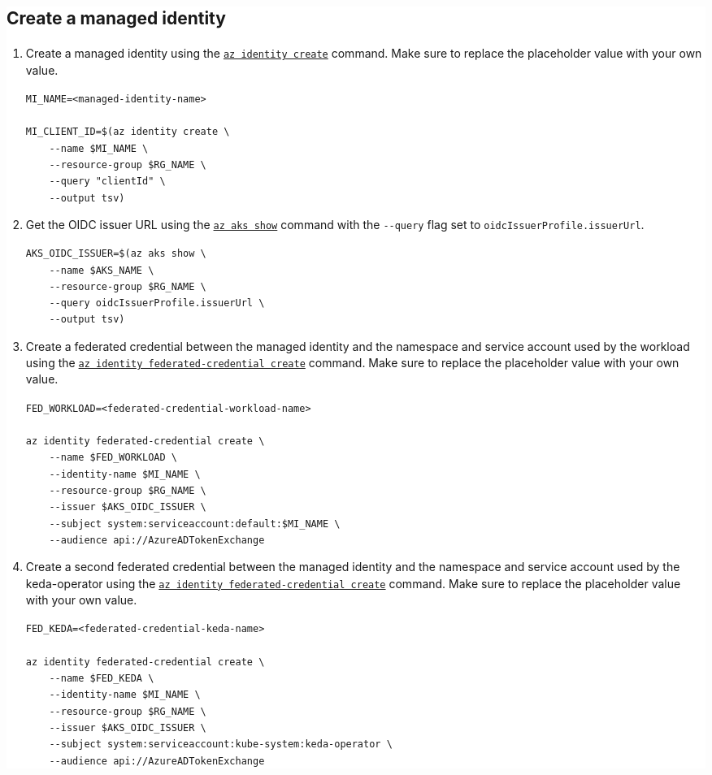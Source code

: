 ## Create a managed identity

1. Create a managed identity using the [`az identity create`][az-identity-create] command. Make sure to replace the placeholder value with your own value.

    ```azurecli-interactive
    MI_NAME=<managed-identity-name>

    MI_CLIENT_ID=$(az identity create \
        --name $MI_NAME \
        --resource-group $RG_NAME \
        --query "clientId" \
        --output tsv)
    ```

1. Get the OIDC issuer URL using the [`az aks show`][az-aks-show] command with the `--query` flag set to `oidcIssuerProfile.issuerUrl`.

    ```azurecli-interactive
    AKS_OIDC_ISSUER=$(az aks show \
        --name $AKS_NAME \
        --resource-group $RG_NAME \
        --query oidcIssuerProfile.issuerUrl \
        --output tsv)
    ```

1. Create a federated credential between the managed identity and the namespace and service account used by the workload using the [`az identity federated-credential create`][az-identity-federated-credential-create] command. Make sure to replace the placeholder value with your own value.

    ```azurecli-interactive
    FED_WORKLOAD=<federated-credential-workload-name>

    az identity federated-credential create \
        --name $FED_WORKLOAD \
        --identity-name $MI_NAME \
        --resource-group $RG_NAME \
        --issuer $AKS_OIDC_ISSUER \
        --subject system:serviceaccount:default:$MI_NAME \
        --audience api://AzureADTokenExchange
    ```

1. Create a second federated credential between the managed identity and the namespace and service account used by the keda-operator using the [`az identity federated-credential create`][az-identity-federated-credential-create] command. Make sure to replace the placeholder value with your own value.
  
    ```azurecli-interactive
    FED_KEDA=<federated-credential-keda-name>

    az identity federated-credential create \
        --name $FED_KEDA \
        --identity-name $MI_NAME \
        --resource-group $RG_NAME \
        --issuer $AKS_OIDC_ISSUER \
        --subject system:serviceaccount:kube-system:keda-operator \
        --audience api://AzureADTokenExchange
    ```


[az-provider-register]: /cli/azure/provider#az-provider-register
[az-feature-register]: /cli/azure/feature#az-feature-register
[az-feature-show]: /cli/azure/feature#az-feature-show
[keda-troubleshoot]: /troubleshoot/azure/azure-kubernetes/troubleshoot-kubernetes-event-driven-autoscaling-add-on?context=/azure/aks/context/aks-context
[aks-firewall-requirements]: outbound-rules-control-egress.md#azure-global-required-network-rules
[az-aks-update]: /cli/azure/aks#az-aks-update
[az-extension-add]: /cli/azure/extension#az-extension-add
[az-extension-update]: /cli/azure/extension#az-extension-update
[az-group-create]: /cli/azure/group#az-group-create
[az-aks-create]: /cli/azure/aks#az-aks-create
[az-aks-show]: /cli/azure/aks#az-aks-show
[az-aks-get-credentials]: /cli/azure/aks#az-aks-get-credentials
[az-servicebus-namespace-create]: /cli/azure/servicebus/namespace#az-servicebus-namespace-create
[az-servicebus-queue-create]: /cli/azure/servicebus/queue#az-servicebus-queue-create
[az-identity-create]: /cli/azure/identity#az-identity-create
[az-identity-federated-credential-create]: /cli/azure/identity/federated-credential#az-identity-federated-credential-create
[az-role-definition-list]: /cli/azure/role/definition#az-role-definition-list
[az-identity-show]: /cli/azure/identity#az-identity-show
[az-servicebus-namespace-show]: /cli/azure/servicebus/namespace#az-servicebus-namespace-show
[az-role-assignment-create]: /cli/azure/role/assignment#az-role-assignment-create
[kubectl]: https://kubernetes.io/docs/user-guide/kubectl
[keda-sample]: https://github.com/kedacore/sample-dotnet-worker-servicebus-queue
[keda]: https://keda.sh/docs/2.12/
[kubectl-apply]: https://kubernetes.io/docs/reference/kubectl/generated/kubectl_apply/
[kubectl-describe]: https://kubernetes.io/docs/reference/kubectl/generated/kubectl_describe/
[kubectl-logs]: https://kubernetes.io/docs/reference/kubectl/generated/kubectl_logs/
[kubectl-get]: https://kubernetes.io/docs/reference/kubectl/generated/kubectl_get/
[kubectl-rollout-restart]: https://kubernetes.io/docs/reference/kubectl/generated/kubectl_rollout/kubectl_rollout_restart/